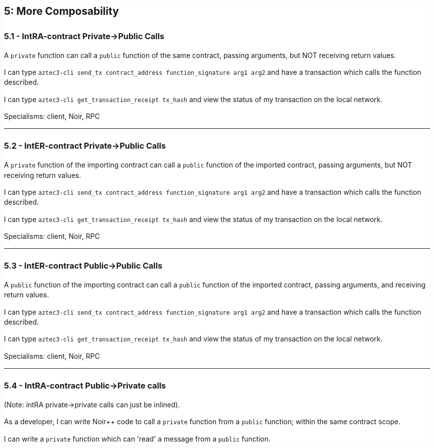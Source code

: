 
## 5: More Composability

### 5.1 - IntRA-contract Private->Public Calls

A `private` function can call a `public` function of the same contract, passing arguments, but NOT receiving return values.

I can type `aztec3-cli send_tx contract_address function_signature arg1 arg2` and have a transaction which calls the function described.

I can type `aztec3-cli get_transaction_receipt tx_hash` and view the status of my transaction on the local network.

Specialisms: client, Noir, RPC

---

### 5.2 - IntER-contract Private->Public Calls

A `private` function of the importing contract can call a `public` function of the imported contract, passing arguments, but NOT receiving return values.

I can type `aztec3-cli send_tx contract_address function_signature arg1 arg2` and have a transaction which calls the function described.

I can type `aztec3-cli get_transaction_receipt tx_hash` and view the status of my transaction on the local network.

Specialisms: client, Noir, RPC

---

### 5.3 - IntER-contract Public->Public Calls

A `public` function of the importing contract can call a `public` function of the imported contract, passing arguments, and receiving return values.

I can type `aztec3-cli send_tx contract_address function_signature arg1 arg2` and have a transaction which calls the function described.

I can type `aztec3-cli get_transaction_receipt tx_hash` and view the status of my transaction on the local network.

Specialisms: client, Noir, RPC

---

### 5.4 - IntRA-contract Public->Private calls

(Note: intRA private->private calls can just be inlined).

As a developer, I can write Noir++ code to call a `private` function from a `public` function; within the same contract scope.

I can write a `private` function which can 'read' a message from a `public` function.
